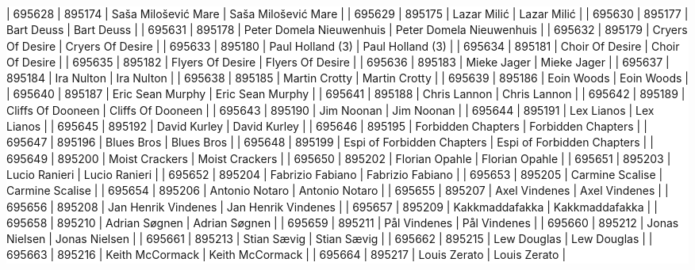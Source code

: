 | 695628 | 895174 | Saša Milošević Mare | Saša Milošević Mare |
| 695629 | 895175 | Lazar Milić | Lazar Milić |
| 695630 | 895177 | Bart Deuss | Bart Deuss |
| 695631 | 895178 | Peter Domela Nieuwenhuis | Peter Domela Nieuwenhuis |
| 695632 | 895179 | Cryers Of Desire | Cryers Of Desire |
| 695633 | 895180 | Paul Holland (3) | Paul Holland (3) |
| 695634 | 895181 | Choir Of Desire | Choir Of Desire |
| 695635 | 895182 | Flyers Of Desire | Flyers Of Desire |
| 695636 | 895183 | Mieke Jager | Mieke Jager |
| 695637 | 895184 | Ira Nulton | Ira Nulton |
| 695638 | 895185 | Martin Crotty | Martin Crotty |
| 695639 | 895186 | Eoin Woods | Eoin Woods |
| 695640 | 895187 | Eric Sean Murphy | Eric Sean Murphy |
| 695641 | 895188 | Chris Lannon | Chris Lannon |
| 695642 | 895189 | Cliffs Of Dooneen | Cliffs Of Dooneen |
| 695643 | 895190 | Jim Noonan | Jim Noonan |
| 695644 | 895191 | Lex Lianos | Lex Lianos |
| 695645 | 895192 | David Kurley | David Kurley |
| 695646 | 895195 | Forbidden Chapters | Forbidden Chapters |
| 695647 | 895196 | Blues Bros | Blues Bros |
| 695648 | 895199 | Espi of Forbidden Chapters | Espi of Forbidden Chapters |
| 695649 | 895200 | Moist Crackers | Moist Crackers |
| 695650 | 895202 | Florian Opahle | Florian Opahle |
| 695651 | 895203 | Lucio Ranieri | Lucio Ranieri |
| 695652 | 895204 | Fabrizio Fabiano | Fabrizio Fabiano |
| 695653 | 895205 | Carmine Scalise | Carmine Scalise |
| 695654 | 895206 | Antonio Notaro | Antonio Notaro |
| 695655 | 895207 | Axel Vindenes | Axel Vindenes |
| 695656 | 895208 | Jan Henrik Vindenes | Jan Henrik Vindenes |
| 695657 | 895209 | Kakkmaddafakka | Kakkmaddafakka |
| 695658 | 895210 | Adrian Søgnen | Adrian Søgnen |
| 695659 | 895211 | Pål Vindenes | Pål Vindenes |
| 695660 | 895212 | Jonas Nielsen | Jonas Nielsen |
| 695661 | 895213 | Stian Sævig | Stian Sævig |
| 695662 | 895215 | Lew Douglas | Lew Douglas |
| 695663 | 895216 | Keith McCormack | Keith McCormack |
| 695664 | 895217 | Louis Zerato | Louis Zerato |